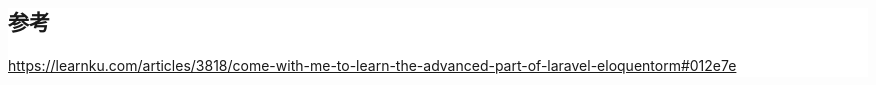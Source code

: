 ## 参考
https://learnku.com/articles/3818/come-with-me-to-learn-the-advanced-part-of-laravel-eloquentorm#012e7e
